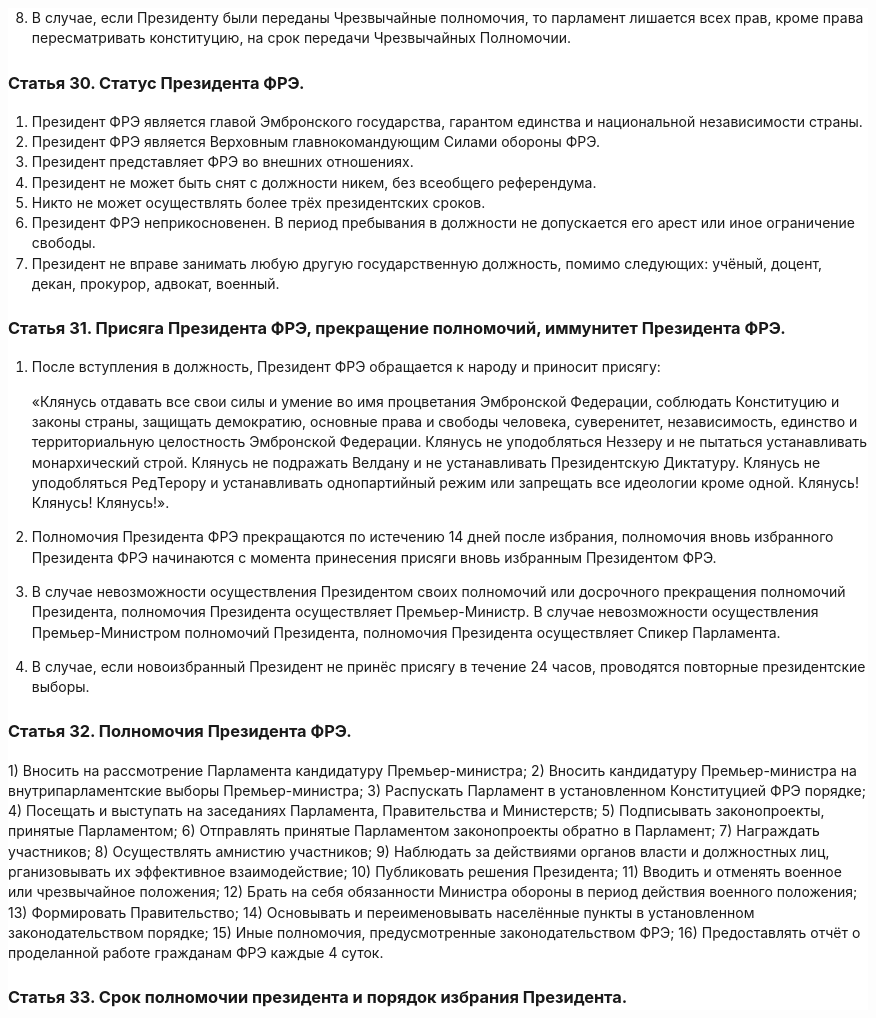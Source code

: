 8. В случае, если Президенту были переданы Чрезвычайные полномочия, то парламент лишается всех прав, кроме права пересматривать конституцию, на срок передачи Чрезвычайных Полномочии.

### Статья 30. Статус Президента ФРЭ.

1. Президент ФРЭ является главой Эмбронского государства, гарантом единства и национальной независимости страны.
2. Президент ФРЭ является Верховным главнокомандующим Силами обороны ФРЭ.
3. Президент  представляет ФРЭ во внешних отношениях.
4. Президент не может быть снят c должности никем, без всеобщего референдума.
5. Никто не может осуществлять более трёх президентских сроков.
6. Президент ФРЭ неприкосновенен. В период пребывания в должности не допускается его арест или иное ограничение свободы.
7. Президент не вправе занимать любую другую государственную должность, помимо следующих: учёный, доцент, декан, прокурор, адвокат, военный.

### Статья 31. Присяга Президента ФРЭ, прекращение полномочий, иммунитет Президента ФРЭ.

1. После вступления в должность, Президент ФРЭ обращается к народу и приносит присягу:

   «Клянусь отдавать все свои силы и умение во имя процветания Эмбронской Федерации, соблюдать Конституцию и законы страны, защищать демократию, основные права и свободы человека, суверенитет, независимость, единство и территориальную целостность Эмбронской Федерации. Клянусь не уподобляться Неззеру и не пытаться устанавливать монархический строй. Клянусь не подражать Велдану и не устанавливать Президентскую Диктатуру. Клянусь не уподобляться РедТерору и устанавливать однопартийный режим или запрещать все идеологии кроме одной. Клянусь! Клянусь! Клянусь!».

2. Полномочия Президента ФРЭ прекращаются по истечению 14 дней после избрания, полномочия вновь избранного Президента ФРЭ начинаются с момента принесения присяги вновь избранным Президентом ФРЭ.
3. В случае невозможности осуществления Президентом своих полномочий или досрочного прекращения полномочий Президента, полномочия Президента осуществляет Премьер-Министр. В случае невозможности осуществления Премьер-Министром полномочий Президента, полномочия Президента осуществляет Спикер Парламента.
4. В случае, если новоизбранный Президент не принёс присягу в течение 24 часов, проводятся повторные президентские выборы.

### Статья 32. Полномочия Президента ФРЭ.

1\) Вносить на рассмотрение Парламента кандидатуру Премьер-министра; 2\) Вносить кандидатуру Премьер-министра на внутрипарламентские выборы Премьер-министра; 3\) Распускать Парламент в установленном Конституцией ФРЭ порядке; 4\) Посещать и выступать на заседаниях Парламента, Правительства и Министерств; 5\) Подписывать законопроекты, принятые Парламентом; 6\) Отправлять принятые Парламентом законопроекты обратно в Парламент; 7\) Награждать участников; 8\) Осуществлять амнистию участников; 9\) Наблюдать за действиями органов власти и должностных лиц, рганизовывать их эффективное взаимодействие; 10\) Публиковать решения Президента; 11\) Вводить и отменять военное или чрезвычайное положения; 12\) Брать на себя обязанности Министра обороны в период действия военного положения; 13\) Формировать Правительство; 14\) Основывать и переименовывать населённые пункты в установленном законодательством порядке; 15\) Иные полномочия, предусмотренные законодательством ФРЭ; 16\) Предоставлять отчёт о проделанной работе гражданам ФРЭ каждые 4 суток.

### Статья 33. Срок полномочии президента и порядок избрания Президента.
